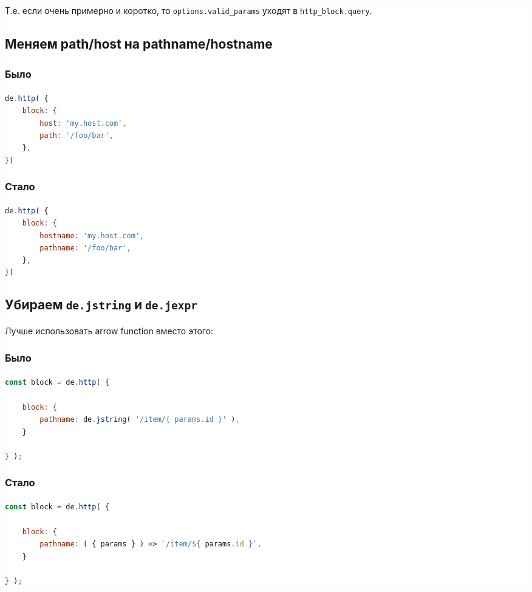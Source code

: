 Т.е. если очень примерно и коротко, то `options.valid_params` уходят в `http_block.query`.


## Меняем path/host на pathname/hostname

### Было

```js
de.http( {
    block: {
        host: 'my.host.com',
        path: '/foo/bar',
    },
})
```

### Стало

```js
de.http( {
    block: {
        hostname: 'my.host.com',
        pathname: '/foo/bar',
    },
})
```


## Убираем `de.jstring` и `de.jexpr`

Лучше использовать arrow function вместо этого:

### Было

```js
const block = de.http( {

    block: {
        pathname: de.jstring( '/item/{ params.id }' ),
    }

} );
```

### Стало

```js
const block = de.http( {

    block: {
        pathname: ( { params } ) => `/item/${ params.id }`,
    }

} );
```
